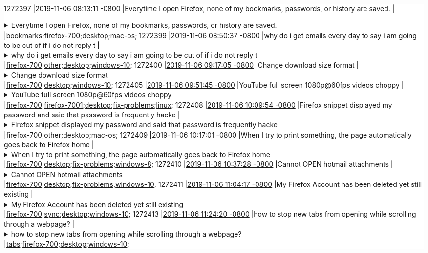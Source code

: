 1272397 |[2019-11-06 08:13:11 -0800](https://support.mozilla.org/questions/1272397) |Everytime I open Firefox, none of my bookmarks, passwords, or history are saved. |<details><summary>Everytime I open Firefox, none of my bookmarks, passwords, or history are saved.</summary></details> |[bookmarks](https://support.mozilla.org/en-US/questions/firefox?tagged=bookmarks);[firefox-700](https://support.mozilla.org/en-US/questions/firefox?tagged=firefox-700);[desktop](https://support.mozilla.org/en-US/questions/firefox?tagged=desktop);[mac-os](https://support.mozilla.org/en-US/questions/firefox?tagged=mac-os);
1272399 |[2019-11-06 08:50:37 -0800](https://support.mozilla.org/questions/1272399) |why do i get emails every day to say i am going to be cut of if i do not reply t |<details><summary>why do i get emails every day to say i am going to be cut of if i do not reply t</summary></details> |[firefox-700](https://support.mozilla.org/en-US/questions/firefox?tagged=firefox-700);[other](https://support.mozilla.org/en-US/questions/firefox?tagged=other);[desktop](https://support.mozilla.org/en-US/questions/firefox?tagged=desktop);[windows-10](https://support.mozilla.org/en-US/questions/firefox?tagged=windows-10);
1272400 |[2019-11-06 09:17:05 -0800](https://support.mozilla.org/questions/1272400) |Change download size format |<details><summary>Change download size format</summary></details> |[firefox-700](https://support.mozilla.org/en-US/questions/firefox?tagged=firefox-700);[desktop](https://support.mozilla.org/en-US/questions/firefox?tagged=desktop);[windows-10](https://support.mozilla.org/en-US/questions/firefox?tagged=windows-10);
1272405 |[2019-11-06 09:51:45 -0800](https://support.mozilla.org/questions/1272405) |YouTube full screen 1080p@60fps videos choppy |<details><summary>YouTube full screen 1080p@60fps videos choppy</summary></details> |[firefox-700](https://support.mozilla.org/en-US/questions/firefox?tagged=firefox-700);[firefox-7001](https://support.mozilla.org/en-US/questions/firefox?tagged=firefox-7001);[desktop](https://support.mozilla.org/en-US/questions/firefox?tagged=desktop);[fix-problems](https://support.mozilla.org/en-US/questions/firefox?tagged=fix-problems);[linux](https://support.mozilla.org/en-US/questions/firefox?tagged=linux);
1272408 |[2019-11-06 10:09:54 -0800](https://support.mozilla.org/questions/1272408) |Firefox snippet displayed my password and said that password is frequently hacke |<details><summary>Firefox snippet displayed my password and said that password is frequently hacke</summary></details> |[firefox-700](https://support.mozilla.org/en-US/questions/firefox?tagged=firefox-700);[other](https://support.mozilla.org/en-US/questions/firefox?tagged=other);[desktop](https://support.mozilla.org/en-US/questions/firefox?tagged=desktop);[mac-os](https://support.mozilla.org/en-US/questions/firefox?tagged=mac-os);
1272409 |[2019-11-06 10:17:01 -0800](https://support.mozilla.org/questions/1272409) |When I try to print something, the page automatically goes back to Firefox home  |<details><summary>When I try to print something, the page automatically goes back to Firefox home </summary></details> |[firefox-700](https://support.mozilla.org/en-US/questions/firefox?tagged=firefox-700);[desktop](https://support.mozilla.org/en-US/questions/firefox?tagged=desktop);[fix-problems](https://support.mozilla.org/en-US/questions/firefox?tagged=fix-problems);[windows-8](https://support.mozilla.org/en-US/questions/firefox?tagged=windows-8);
1272410 |[2019-11-06 10:37:28 -0800](https://support.mozilla.org/questions/1272410) |Cannot OPEN hotmail attachments |<details><summary>Cannot OPEN hotmail attachments</summary></details> |[firefox-700](https://support.mozilla.org/en-US/questions/firefox?tagged=firefox-700);[desktop](https://support.mozilla.org/en-US/questions/firefox?tagged=desktop);[fix-problems](https://support.mozilla.org/en-US/questions/firefox?tagged=fix-problems);[windows-10](https://support.mozilla.org/en-US/questions/firefox?tagged=windows-10);
1272411 |[2019-11-06 11:04:17 -0800](https://support.mozilla.org/questions/1272411) |My Firefox Account has been deleted yet still existing |<details><summary>My Firefox Account has been deleted yet still existing</summary></details> |[firefox-700](https://support.mozilla.org/en-US/questions/firefox?tagged=firefox-700);[sync](https://support.mozilla.org/en-US/questions/firefox?tagged=sync);[desktop](https://support.mozilla.org/en-US/questions/firefox?tagged=desktop);[windows-10](https://support.mozilla.org/en-US/questions/firefox?tagged=windows-10);
1272413 |[2019-11-06 11:24:20 -0800](https://support.mozilla.org/questions/1272413) |how to stop new tabs from opening while scrolling through a webpage? |<details><summary>how to stop new tabs from opening while scrolling through a webpage?</summary></details> |[tabs](https://support.mozilla.org/en-US/questions/firefox?tagged=tabs);[firefox-700](https://support.mozilla.org/en-US/questions/firefox?tagged=firefox-700);[desktop](https://support.mozilla.org/en-US/questions/firefox?tagged=desktop);[windows-10](https://support.mozilla.org/en-US/questions/firefox?tagged=windows-10);